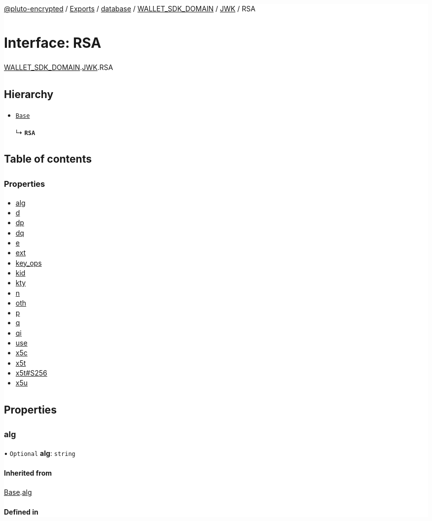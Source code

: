 [@pluto-encrypted](../README.md) / [Exports](../modules.md) / [database](../modules/database.md) / [WALLET\_SDK\_DOMAIN](../modules/database.WALLET_SDK_DOMAIN.md) / [JWK](../modules/database.WALLET_SDK_DOMAIN.JWK.md) / RSA

# Interface: RSA

[WALLET\_SDK\_DOMAIN](../modules/database.WALLET_SDK_DOMAIN.md).[JWK](../modules/database.WALLET_SDK_DOMAIN.JWK.md).RSA

## Hierarchy

- [`Base`](database.WALLET_SDK_DOMAIN.JWK.Base.md)

  ↳ **`RSA`**

## Table of contents

### Properties

- [alg](database.WALLET_SDK_DOMAIN.JWK.RSA.md#alg)
- [d](database.WALLET_SDK_DOMAIN.JWK.RSA.md#d)
- [dp](database.WALLET_SDK_DOMAIN.JWK.RSA.md#dp)
- [dq](database.WALLET_SDK_DOMAIN.JWK.RSA.md#dq)
- [e](database.WALLET_SDK_DOMAIN.JWK.RSA.md#e)
- [ext](database.WALLET_SDK_DOMAIN.JWK.RSA.md#ext)
- [key\_ops](database.WALLET_SDK_DOMAIN.JWK.RSA.md#key_ops)
- [kid](database.WALLET_SDK_DOMAIN.JWK.RSA.md#kid)
- [kty](database.WALLET_SDK_DOMAIN.JWK.RSA.md#kty)
- [n](database.WALLET_SDK_DOMAIN.JWK.RSA.md#n)
- [oth](database.WALLET_SDK_DOMAIN.JWK.RSA.md#oth)
- [p](database.WALLET_SDK_DOMAIN.JWK.RSA.md#p)
- [q](database.WALLET_SDK_DOMAIN.JWK.RSA.md#q)
- [qi](database.WALLET_SDK_DOMAIN.JWK.RSA.md#qi)
- [use](database.WALLET_SDK_DOMAIN.JWK.RSA.md#use)
- [x5c](database.WALLET_SDK_DOMAIN.JWK.RSA.md#x5c)
- [x5t](database.WALLET_SDK_DOMAIN.JWK.RSA.md#x5t)
- [x5t#S256](database.WALLET_SDK_DOMAIN.JWK.RSA.md#x5t#s256)
- [x5u](database.WALLET_SDK_DOMAIN.JWK.RSA.md#x5u)

## Properties

### alg

• `Optional` **alg**: `string`

#### Inherited from

[Base](database.WALLET_SDK_DOMAIN.JWK.Base.md).[alg](database.WALLET_SDK_DOMAIN.JWK.Base.md#alg)

#### Defined in
